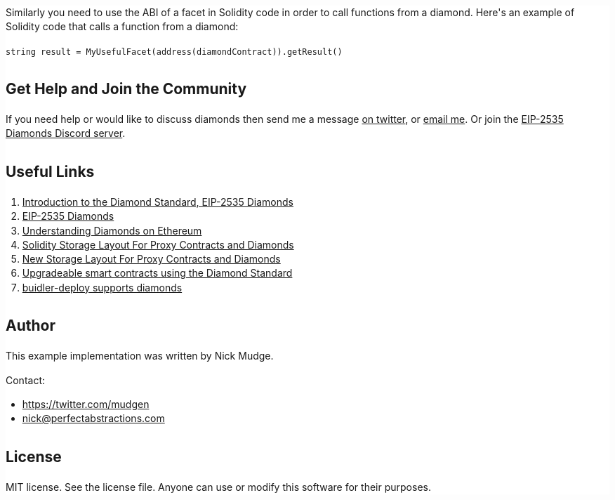 Similarly you need to use the ABI of a facet in Solidity code in order to call functions from a diamond. Here's an example of Solidity code that calls a function from a diamond:

```solidity
string result = MyUsefulFacet(address(diamondContract)).getResult()
```

## Get Help and Join the Community

If you need help or would like to discuss diamonds then send me a message [on twitter](https://twitter.com/mudgen), or [email me](mailto:nick@perfectabstractions.com). Or join the [EIP-2535 Diamonds Discord server](https://discord.gg/kQewPw2).

## Useful Links
1. [Introduction to the Diamond Standard, EIP-2535 Diamonds](https://eip2535diamonds.substack.com/p/introduction-to-the-diamond-standard)
1. [EIP-2535 Diamonds](https://github.com/ethereum/EIPs/issues/2535)
1. [Understanding Diamonds on Ethereum](https://dev.to/mudgen/understanding-diamonds-on-ethereum-1fb)
1. [Solidity Storage Layout For Proxy Contracts and Diamonds](https://medium.com/1milliondevs/solidity-storage-layout-for-proxy-contracts-and-diamonds-c4f009b6903)
1. [New Storage Layout For Proxy Contracts and Diamonds](https://medium.com/1milliondevs/new-storage-layout-for-proxy-contracts-and-diamonds-98d01d0eadb)
1. [Upgradeable smart contracts using the Diamond Standard](https://hiddentao.com/archives/2020/05/28/upgradeable-smart-contracts-using-diamond-standard)
1. [buidler-deploy supports diamonds](https://github.com/wighawag/buidler-deploy/)

## Author

This example implementation was written by Nick Mudge.

Contact:

- https://twitter.com/mudgen
- nick@perfectabstractions.com

## License

MIT license. See the license file.
Anyone can use or modify this software for their purposes.


